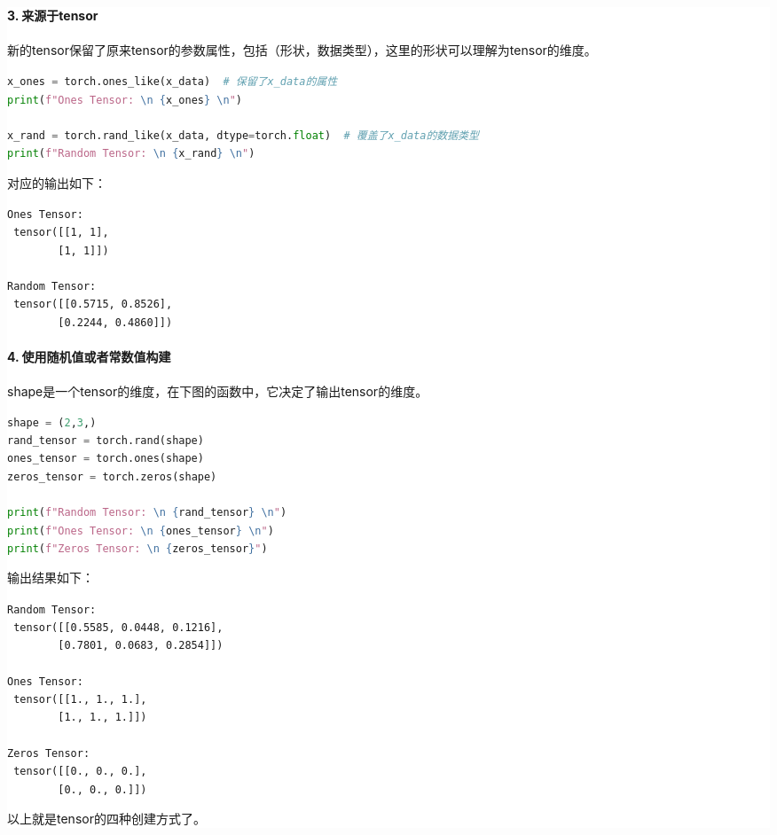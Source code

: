 #### 3. 来源于tensor

新的tensor保留了原来tensor的参数属性，包括（形状，数据类型），这里的形状可以理解为tensor的维度。

```python
x_ones = torch.ones_like(x_data)  # 保留了x_data的属性
print(f"Ones Tensor: \n {x_ones} \n")

x_rand = torch.rand_like(x_data, dtype=torch.float)  # 覆盖了x_data的数据类型
print(f"Random Tensor: \n {x_rand} \n")
```

对应的输出如下：

```
Ones Tensor:
 tensor([[1, 1],
        [1, 1]])

Random Tensor:
 tensor([[0.5715, 0.8526],
        [0.2244, 0.4860]])
```

#### 4. 使用随机值或者常数值构建

shape是一个tensor的维度，在下图的函数中，它决定了输出tensor的维度。

```python
shape = (2,3,)
rand_tensor = torch.rand(shape)
ones_tensor = torch.ones(shape)
zeros_tensor = torch.zeros(shape)

print(f"Random Tensor: \n {rand_tensor} \n")
print(f"Ones Tensor: \n {ones_tensor} \n")
print(f"Zeros Tensor: \n {zeros_tensor}")
```

输出结果如下：

```
Random Tensor:
 tensor([[0.5585, 0.0448, 0.1216],
        [0.7801, 0.0683, 0.2854]])

Ones Tensor:
 tensor([[1., 1., 1.],
        [1., 1., 1.]])

Zeros Tensor:
 tensor([[0., 0., 0.],
        [0., 0., 0.]])
```

以上就是tensor的四种创建方式了。
